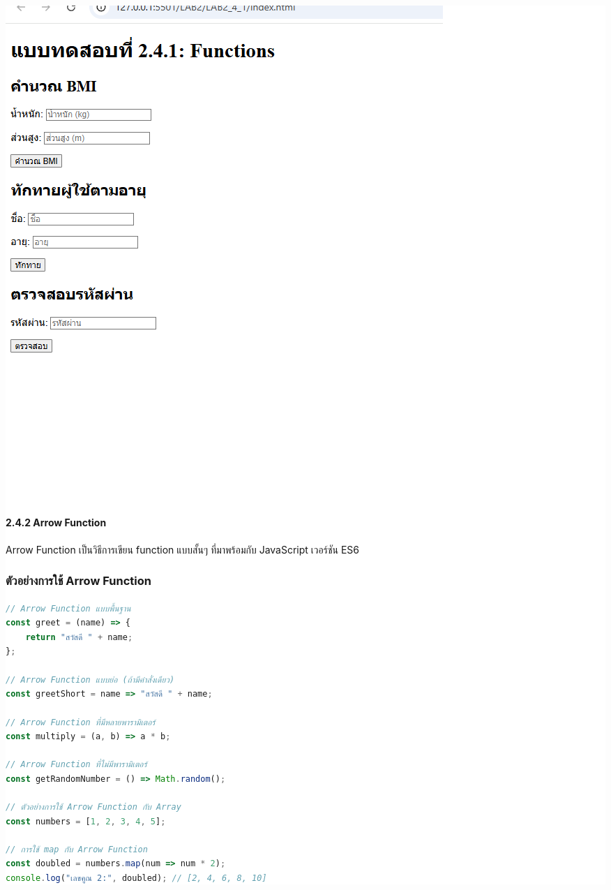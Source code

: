 ![alt text](image-6.png)


#### 2.4.2 Arrow Function
Arrow Function เป็นวิธีการเขียน function แบบสั้นๆ ที่มาพร้อมกับ JavaScript เวอร์ชัน ES6

### ตัวอย่างการใช้ Arrow Function
```javascript
// Arrow Function แบบพื้นฐาน
const greet = (name) => {
    return "สวัสดี " + name;
};

// Arrow Function แบบย่อ (ถ้ามีคำสั่งเดียว)
const greetShort = name => "สวัสดี " + name;

// Arrow Function ที่มีหลายพารามิเตอร์
const multiply = (a, b) => a * b;

// Arrow Function ที่ไม่มีพารามิเตอร์
const getRandomNumber = () => Math.random();

// ตัวอย่างการใช้ Arrow Function กับ Array
const numbers = [1, 2, 3, 4, 5];

// การใช้ map กับ Arrow Function
const doubled = numbers.map(num => num * 2);
console.log("เลขคูณ 2:", doubled); // [2, 4, 6, 8, 10]
```